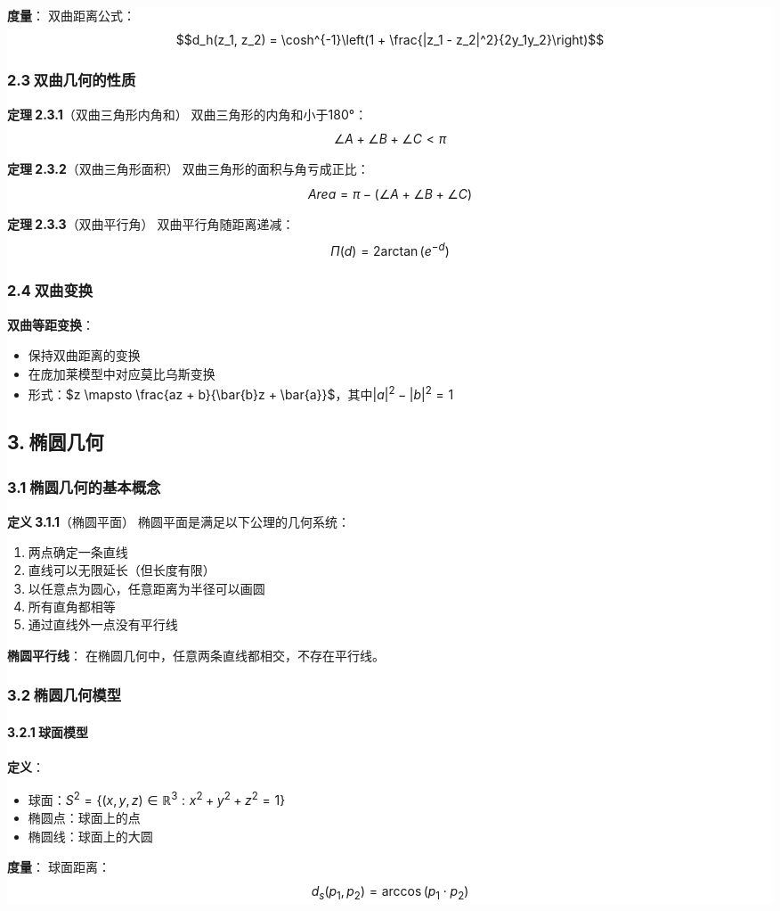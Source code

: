 **度量**：
双曲距离公式：
$$d_h(z_1, z_2) = \cosh^{-1}\left(1 + \frac{|z_1 - z_2|^2}{2y_1y_2}\right)$$

### 2.3 双曲几何的性质

**定理 2.3.1**（双曲三角形内角和）
双曲三角形的内角和小于180°：
$$\angle A + \angle B + \angle C < \pi$$

**定理 2.3.2**（双曲三角形面积）
双曲三角形的面积与角亏成正比：
$$Area = \pi - (\angle A + \angle B + \angle C)$$

**定理 2.3.3**（双曲平行角）
双曲平行角随距离递减：
$$\Pi(d) = 2\arctan(e^{-d})$$

### 2.4 双曲变换

**双曲等距变换**：

- 保持双曲距离的变换
- 在庞加莱模型中对应莫比乌斯变换
- 形式：$z \mapsto \frac{az + b}{\bar{b}z + \bar{a}}$，其中$|a|^2 - |b|^2 = 1$

## 3. 椭圆几何

### 3.1 椭圆几何的基本概念

**定义 3.1.1**（椭圆平面）
椭圆平面是满足以下公理的几何系统：

1. 两点确定一条直线
2. 直线可以无限延长（但长度有限）
3. 以任意点为圆心，任意距离为半径可以画圆
4. 所有直角都相等
5. 通过直线外一点没有平行线

**椭圆平行线**：
在椭圆几何中，任意两条直线都相交，不存在平行线。

### 3.2 椭圆几何模型

#### 3.2.1 球面模型

**定义**：

- 球面：$S^2 = \{(x,y,z) \in \mathbb{R}^3 : x^2 + y^2 + z^2 = 1\}$
- 椭圆点：球面上的点
- 椭圆线：球面上的大圆

**度量**：
球面距离：
$$d_s(p_1, p_2) = \arccos(p_1 \cdot p_2)$$
